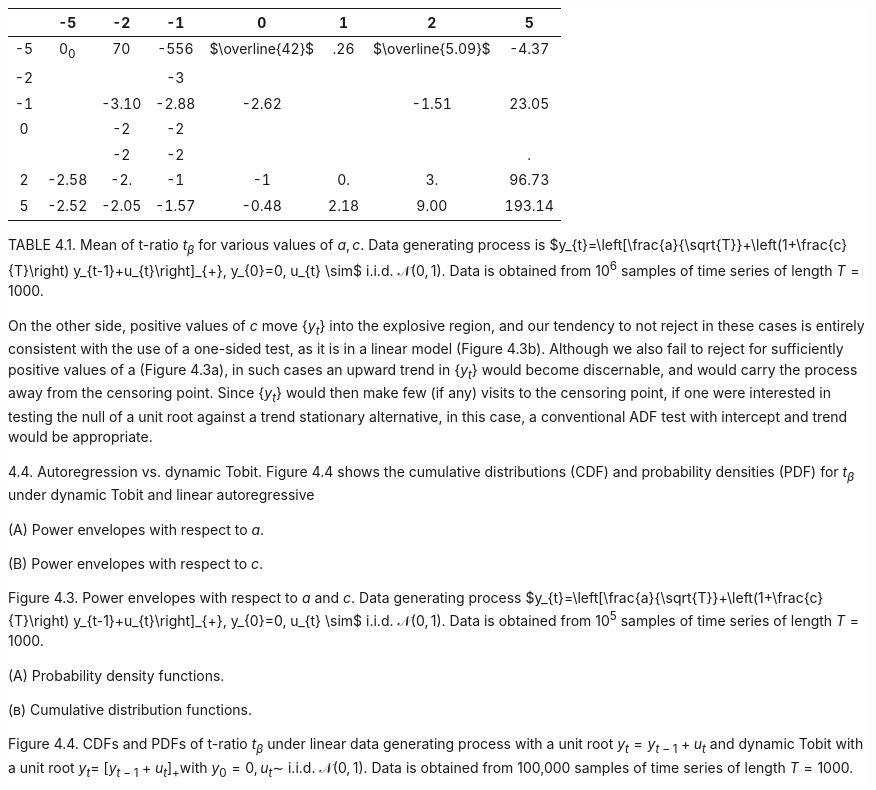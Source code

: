 |  | -5 | -2 | -1 | 0 | 1 | 2 | 5 |
| :---: | :---: | :---: | :---: | :---: | :---: | :---: | :---: |
| -5 | $0_{0}$ | 70 | -556 | $\overline{42}$ | .26 | $\overline{5.09}$ | -4.37 |
| -2 |  |  | -3 |  |  |  |  |
| -1 |  | -3.10 | -2.88 | -2.62 |  | -1.51 | 23.05 |
| 0 |  | -2 | -2 |  |  |  |  |
|  |  | -2 | -2 |  |  |  | . |
| 2 | -2.58 | -2. | -1 | -1 | 0. | 3. | 96.73 |
| 5 | -2.52 | -2.05 | -1.57 | -0.48 | 2.18 | 9.00 | 193.14 |

TABLE 4.1. Mean of t-ratio $t_{\beta}$ for various values of $a, c$. Data generating process is $y_{t}=\left[\frac{a}{\sqrt{T}}+\left(1+\frac{c}{T}\right) y_{t-1}+u_{t}\right]_{+}, y_{0}=0, u_{t} \sim$ i.i.d. $\mathcal{N}(0,1)$. Data is obtained from $10^{6}$ samples of time series of length $T=1000$.

On the other side, positive values of $c$ move $\left\{y_{t}\right\}$ into the explosive region, and our tendency to not reject in these cases is entirely consistent with the use of a one-sided test, as it is in a linear model (Figure 4.3b). Although we also fail to reject for sufficiently positive values of a (Figure 4.3a), in such cases an upward trend in $\left\{y_{t}\right\}$ would become discernable, and would carry the process away from the censoring point. Since $\left\{y_{t}\right\}$ would then make few (if any) visits to the censoring point, if one were interested in testing the null of a unit root against a trend stationary alternative, in this case, a conventional ADF test with intercept and trend would be appropriate.

4.4. Autoregression vs. dynamic Tobit. Figure 4.4 shows the cumulative distributions $(\mathrm{CDF})$ and probability densities $(\mathrm{PDF})$ for $t_{\beta}$ under dynamic Tobit and linear autoregressive



(A) Power envelopes with respect to $a$.



(B) Power envelopes with respect to $c$.

Figure 4.3. Power envelopes with respect to $a$ and $c$. Data generating process $y_{t}=\left[\frac{a}{\sqrt{T}}+\left(1+\frac{c}{T}\right) y_{t-1}+u_{t}\right]_{+}, y_{0}=0, u_{t} \sim$ i.i.d. $\mathcal{N}(0,1)$. Data is obtained from $10^{5}$ samples of time series of length $T=1000$.





(A) Probability density functions.



(в) Cumulative distribution functions.

Figure 4.4. CDFs and PDFs of t-ratio $t_{\beta}$ under linear data generating process with a unit root $y_{t}=y_{t-1}+u_{t}$ and dynamic Tobit with a unit root $y_{t}=$ $\left[y_{t-1}+u_{t}\right]_{+}$with $y_{0}=0, u_{t} \sim$ i.i.d. $\mathcal{N}(0,1)$. Data is obtained from 100,000 samples of time series of length $T=1000$.

